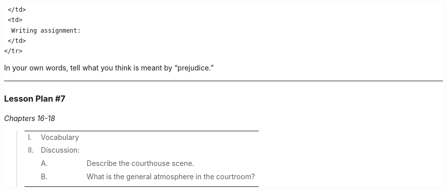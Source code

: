      </td>
     <td>
      Writing assignment:
     </td>
    </tr>
   </table>
  </dl>
 </blockquote>
 In your own words, tell what you think is meant by “prejudice.”
 <p>
 </p>
 <hr/>
 <h3>
  Lesson Plan #7
 </h3>
 <p>
  <i>
   Chapters 16-18
  </i>
 </p>
 <p>
 </p>
 <blockquote>
  <dl>
   <table border="0">
    <tr>
     <td>
      I.
     </td>
     <td>
      Vocabulary
     </td>
    </tr>
    <tr>
     <td>
      II.
     </td>
     <td>
      Discussion:
     </td>
    </tr>
    <tr>
     <td>
     </td>
     <td>
      A.
     </td>
     <td>
      Describe the courthouse scene.
     </td>
    </tr>
    <tr>
     <td>
     </td>
     <td>
      B.
     </td>
     <td>
      What is the general atmosphere in the courtroom?
     </td>
    </tr>
    <tr>
     <td>
     </td>